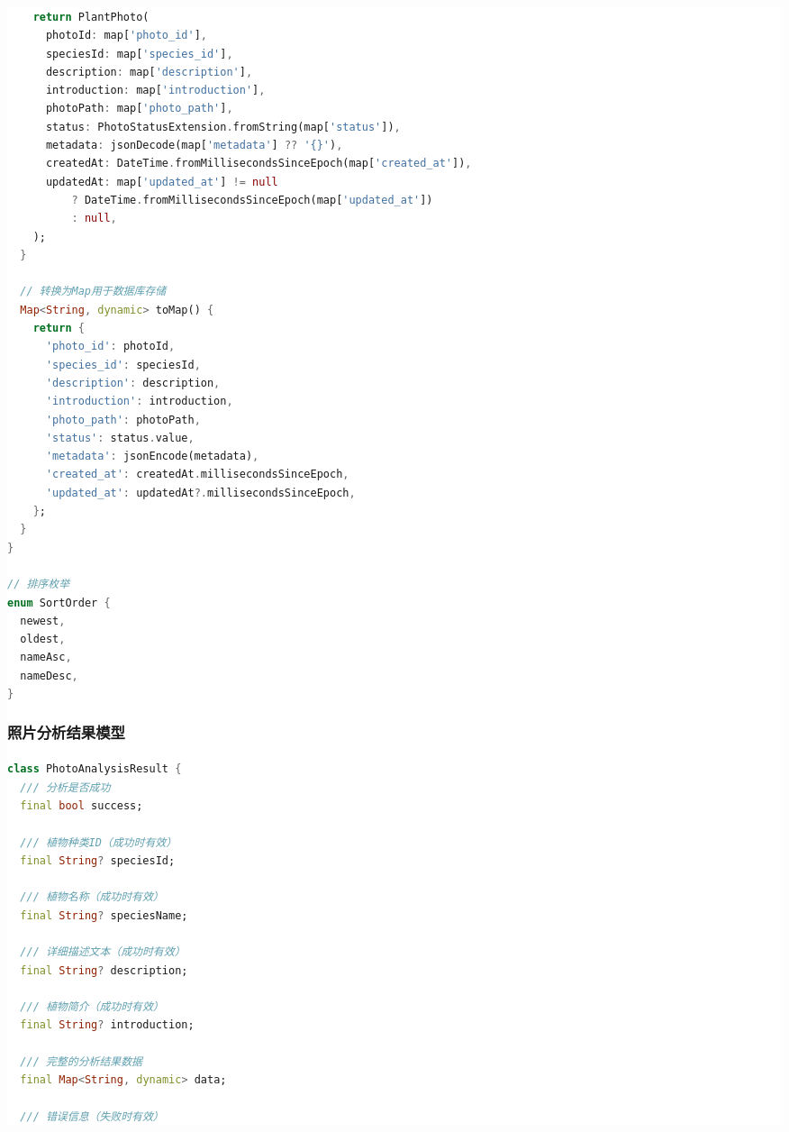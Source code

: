 ```dart
    return PlantPhoto(
      photoId: map['photo_id'],
      speciesId: map['species_id'],
      description: map['description'],
      introduction: map['introduction'],
      photoPath: map['photo_path'],
      status: PhotoStatusExtension.fromString(map['status']),
      metadata: jsonDecode(map['metadata'] ?? '{}'),
      createdAt: DateTime.fromMillisecondsSinceEpoch(map['created_at']),
      updatedAt: map['updated_at'] != null
          ? DateTime.fromMillisecondsSinceEpoch(map['updated_at'])
          : null,
    );
  }

  // 转换为Map用于数据库存储
  Map<String, dynamic> toMap() {
    return {
      'photo_id': photoId,
      'species_id': speciesId,
      'description': description,
      'introduction': introduction,
      'photo_path': photoPath,
      'status': status.value,
      'metadata': jsonEncode(metadata),
      'created_at': createdAt.millisecondsSinceEpoch,
      'updated_at': updatedAt?.millisecondsSinceEpoch,
    };
  }
}

// 排序枚举
enum SortOrder {
  newest,
  oldest,
  nameAsc,
  nameDesc,
}
```

### 照片分析结果模型

```dart
class PhotoAnalysisResult {
  /// 分析是否成功
  final bool success;
  
  /// 植物种类ID（成功时有效）
  final String? speciesId;
  
  /// 植物名称（成功时有效）
  final String? speciesName;
  
  /// 详细描述文本（成功时有效）
  final String? description;
  
  /// 植物简介（成功时有效）
  final String? introduction;
  
  /// 完整的分析结果数据
  final Map<String, dynamic> data;
  
  /// 错误信息（失败时有效）
```